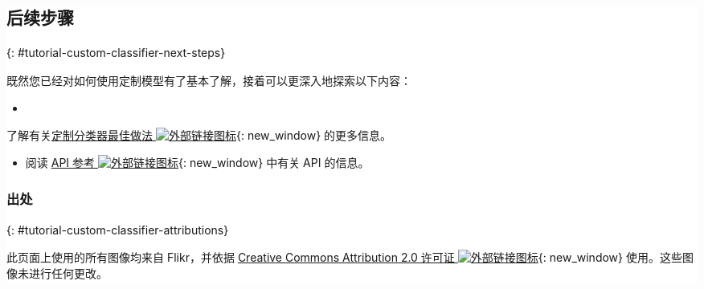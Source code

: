 ## 后续步骤
{: #tutorial-custom-classifier-next-steps}

既然您已经对如何使用定制模型有了基本了解，接着可以更深入地探索以下内容：

- 
了解有关[定制分类器最佳做法 ![外部链接图标](../../icons/launch-glyph.svg "外部链接图标")](https://www.ibm.com/blogs/bluemix/2016/10/watson-visual-recognition-training-best-practices/){: new_window} 的更多信息。
- 阅读 [API 参考 ![外部链接图标](../../icons/launch-glyph.svg "外部链接图标")](https://{DomainName}/apidocs/visual-recognition){: new_window} 中有关 API 的信息。

### 出处
{: #tutorial-custom-classifier-attributions}

此页面上使用的所有图像均来自 Flikr，并依据 [Creative Commons Attribution 2.0 许可证 ![外部链接图标](../../icons/launch-glyph.svg "外部链接图标")](http://creativecommons.org/licenses/by/2.0/deed.en){: new_window} 使用。这些图像未进行任何更改。
